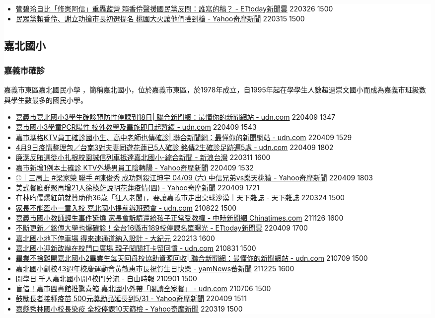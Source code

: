 - [管碧玲自比「修憲阿信」重轟藍營 賴香伶聲援國民黨反問：誰寫的稿？ - ETtoday新聞雲](https://www.ettoday.net/news/20220326/2216353.htm "管碧玲自比「修憲阿信」重轟藍營 賴香伶聲援國民黨反問：誰寫的稿？ - ETtoday新聞雲") 220326 1500
- [民眾黨賴香伶、謝立功搶市長初選提名 桃園大火讓他們撿到槍 - Yahoo奇摩新聞](https://tw.news.yahoo.com/%E6%B0%91%E7%9C%BE%E9%BB%A8%E8%B3%B4%E9%A6%99%E4%BC%B6-%E8%AC%9D%E7%AB%8B%E5%8A%9F%E6%90%B6%E5%B8%82%E9%95%B7%E5%88%9D%E9%81%B8%E6%8F%90%E5%90%8D-%E6%A1%83%E5%9C%92%E5%A4%A7%E7%81%AB%E8%AE%93%E4%BB%96%E5%80%91%E6%92%BF%E5%88%B0%E6%A7%8D-102717954.html "民眾黨賴香伶、謝立功搶市長初選提名 桃園大火讓他們撿到槍 - Yahoo奇摩新聞") 220315 1500

## 嘉北國小

### 嘉義市確診

嘉義市東區嘉北國民小學 ，簡稱嘉北國小，位於嘉義市東區，於1978年成立，自1995年起在學學生人數超過崇文國小而成為嘉義市班級數與學生數最多的國民小學。
- [嘉義市嘉北國小3學生確診預防性停課到18日| 聯合新聞網：最懂你的新聞網站 - udn.com](https://udn.com/news/story/120960/6226735 "嘉義市嘉北國小3學生確診預防性停課到18日| 聯合新聞網：最懂你的新聞網站 - udn.com") 220409 1347
- [嘉市國小3學童PCR陽性 校外教學及畢旅即日起暫緩 - udn.com](https://udn.com/news/story/6656/6226989?from=udn-ch1_breaknews-1-0-news "嘉市國小3學童PCR陽性 校外教學及畢旅即日起暫緩 - udn.com") 220409 1543
- [嘉市瑪格KTV員工確診國小生、高中老師也傳確診| 聯合新聞網：最懂你的新聞網站 - udn.com](https://udn.com/news/story/6656/6226962?from=udn-catelistnews_ch2 "嘉市瑪格KTV員工確診國小生、高中老師也傳確診| 聯合新聞網：最懂你的新聞網站 - udn.com") 220409 1529
- [4月9日疫情整理包／台南3對夫妻同遊花蓮已5人確診 銘傳2生確診足跡遍5處 - udn.com](https://udn.com/news/story/120940/6226269 "4月9日疫情整理包／台南3對夫妻同遊花蓮已5人確診 銘傳2生確診足跡遍5處 - udn.com") 220409 1802
- [廉潔反賄選從小扎根校園誠信列車抵達嘉北國小-綜合新聞 - 新浪台灣](https://news.sina.com.tw/article/20220311/41369818.html "廉潔反賄選從小扎根校園誠信列車抵達嘉北國小-綜合新聞 - 新浪台灣") 220311 1600
- [嘉市新增1例本土確診 KTV外場男員工陰轉陽 - Yahoo奇摩新聞](https://tw.news.yahoo.com/%E5%98%89%E5%B8%82%E6%96%B0%E5%A2%9E1%E4%BE%8B%E6%9C%AC%E5%9C%9F%E7%A2%BA%E8%A8%BA-ktv%E5%A4%96%E5%A0%B4%E7%94%B7%E5%93%A1%E5%B7%A5%E9%99%B0%E8%BD%89%E9%99%BD-073226586.html "嘉市新增1例本土確診 KTV外場男員工陰轉陽 - Yahoo奇摩新聞") 220409 1532
- [⚾️｜三局上 #梁家榮 聯手 #陳俊秀 成功刺殺江坤宇 04/09 (六) 中信兄弟vs樂天桃猿 - Yahoo奇摩新聞](https://tw.news.yahoo.com/%E4%B8%89%E5%B1%80%E4%B8%8A-%E6%A2%81%E5%AE%B6%E6%A6%AE-%E8%81%AF%E6%89%8B-%E9%99%B3%E4%BF%8A%E7%A7%80-%E6%88%90%E5%8A%9F%E5%88%BA%E6%AE%BA%E6%B1%9F%E5%9D%A4%E5%AE%87-100346519.html "⚾️｜三局上 #梁家榮 聯手 #陳俊秀 成功刺殺江坤宇 04/09 (六) 中信兄弟vs樂天桃猿 - Yahoo奇摩新聞") 220409 1803
- [美式餐廳群聚再增21人徐榛蔚說明花蓮疫情(圖) - Yahoo奇摩新聞](https://tw.news.yahoo.com/%E7%BE%8E%E5%BC%8F%E9%A4%90%E5%BB%B3%E7%BE%A4%E8%81%9A%E5%86%8D%E5%A2%9E21%E4%BA%BA-%E5%BE%90%E6%A6%9B%E8%94%9A%E8%AA%AA%E6%98%8E%E8%8A%B1%E8%93%AE%E7%96%AB%E6%83%85-%E5%9C%96-092123749.html "美式餐廳群聚再增21人徐榛蔚說明花蓮疫情(圖) - Yahoo奇摩新聞") 220409 1721
- [在林昀儒爆紅前就贊助他36歲「狂人老闆」，要讓嘉義市走出桌球沙漠｜天下雜誌 - 天下雜誌](https://www.cw.com.tw/article/5120535 "在林昀儒爆紅前就贊助他36歲「狂人老闆」，要讓嘉義市走出桌球沙漠｜天下雜誌 - 天下雜誌") 220324 1500
- [家長不能牽小一童入校 嘉北國小提前辦班親會 - udn.com](https://udn.com/news/story/6898/5691818 "家長不能牽小一童入校 嘉北國小提前辦班親會 - udn.com") 210822 1500
- [嘉義市國小教師輕生事件延燒 家長會訴請還給孩子正常受教權 - 中時新聞網 Chinatimes.com](https://www.chinatimes.com/realtimenews/20211126004019-260405 "嘉義市國小教師輕生事件延燒 家長會訴請還給孩子正常受教權 - 中時新聞網 Chinatimes.com") 211126 1600
- [不斷更新／銘傳大學也爆確診！全台16縣市189校停課名單曝光 - ETtoday新聞雲](https://www.ettoday.net/news/20220409/2225728.htm "不斷更新／銘傳大學也爆確診！全台16縣市189校停課名單曝光 - ETtoday新聞雲") 220409 1700
- [嘉北國小地下停車場 得來速通道納入設計 - 大紀元](https://www.epochtimes.com/b5/22/2/13/n13573581.htm "嘉北國小地下停車場 得來速通道納入設計 - 大紀元") 220213 1600
- [嘉北國小迎新改辦在校門口廣場 親子闖關打卡留回憶 - udn.com](https://udn.com/news/story/6898/5713153 "嘉北國小迎新改辦在校門口廣場 親子闖關打卡留回憶 - udn.com") 210831 1500
- [畢業不捨離開嘉北國小2畢業生每天回母校協助資源回收| 聯合新聞網：最懂你的新聞網站 - udn.com](https://udn.com/news/story/6898/5589448 "畢業不捨離開嘉北國小2畢業生每天回母校協助資源回收| 聯合新聞網：最懂你的新聞網站 - udn.com") 210709 1500
- [嘉北國小創校43週年校慶運動會黃敏惠市長祝賀生日快樂 - yamNews蕃新聞](https://n.yam.com/Article/20211225826753 "嘉北國小創校43週年校慶運動會黃敏惠市長祝賀生日快樂 - yamNews蕃新聞") 211225 1600
- [開學日 千人嘉北國小開4校門分流 - 自由時報](https://news.ltn.com.tw/news/life/breakingnews/3656884 "開學日 千人嘉北國小開4校門分流 - 自由時報") 210901 1500
- [盲借！嘉市圖書館推驚喜箱 嘉北國小外帶「閱讀全家餐」 - udn.com](https://udn.com/news/story/7326/5582811 "盲借！嘉市圖書館推驚喜箱 嘉北國小外帶「閱讀全家餐」 - udn.com") 210706 1500
- [鼓勵長者接種疫苗 500元獎勵品延長到5/31 - Yahoo奇摩新聞](https://tw.news.yahoo.com/%E9%BC%93%E5%8B%B5%E9%95%B7%E8%80%85%E6%8E%A5%E7%A8%AE%E7%96%AB%E8%8B%97-500-%E5%85%83%E7%8D%8E%E5%8B%B5%E5%93%81%E5%BB%B6%E9%95%B7%E5%88%B0-531-063202215.html "鼓勵長者接種疫苗 500元獎勵品延長到5/31 - Yahoo奇摩新聞") 220409 1511
- [嘉縣秀林國小校長染疫 全校停課10天篩檢 - Yahoo奇摩新聞](https://tw.news.yahoo.com/%E5%98%89%E7%B8%A3%E7%A7%80%E6%9E%97%E5%9C%8B%E5%B0%8F%E6%A0%A1%E9%95%B7%E6%9F%93%E7%96%AB-%E5%85%A8%E6%A0%A1%E5%81%9C%E8%AA%B210%E5%A4%A9%E7%AF%A9%E6%AA%A2-112900067.html "嘉縣秀林國小校長染疫 全校停課10天篩檢 - Yahoo奇摩新聞") 220319 1500
